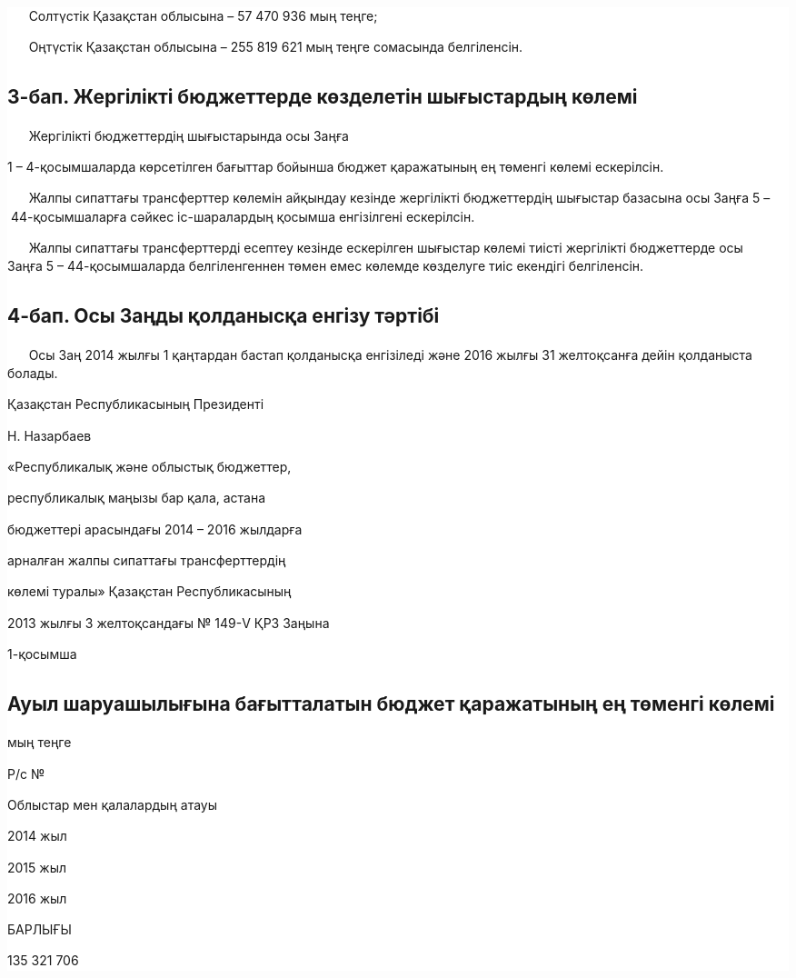       Солтүстік Қазақстан облысына – 57 470 936 мың теңге;

      Оңтүстік Қазақстан облысына – 255 819 621 мың теңге сомасында белгіленсін.

## 3-бап. Жергiлiктi бюджеттерде көзделетін шығыстардың көлемі

      Жергілікті бюджеттердің шығыстарында осы Заңға

1 – 4-қосымшаларда көрсетілген бағыттар бойынша бюджет қаражатының ең төменгі көлемі ескерілсін.

      Жалпы сипаттағы трансферттер көлемін айқындау кезінде жергілікті бюджеттердің шығыстар базасына осы Заңға 5 – 44-қосымшаларға сәйкес іс-шаралардың қосымша енгізілгені ескерілсін.

      Жалпы сипаттағы трансферттерді есептеу кезінде ескерілген шығыстар көлемі тиісті жергілікті бюджеттерде осы Заңға 5 – 44-қосымшаларда белгіленгеннен төмен емес көлемде көзделуге тиіс екендігі белгіленсін.

## 4-бап. Осы Заңды қолданысқа енгізу тәртібі

      Осы Заң 2014 жылғы 1 қаңтардан бастап қолданысқа енгізіледі және 2016 жылғы 31 желтоқсанға дейін қолданыста болады.

Қазақстан Республикасының Президенті

Н. Назарбаев

«Республикалық және облыстық бюджеттер,

республикалық маңызы бар қала, астана

бюджеттері арасындағы 2014 – 2016 жылдарға

арналған жалпы сипаттағы трансферттердің

көлемі туралы» Қазақстан Республикасының

2013 жылғы 3 желтоқсандағы № 149-V ҚРЗ Заңына

1-қосымша

## Ауыл шаруашылығына бағытталатын бюджет қаражатының ең төменгі көлемі

мың теңге

Р/с №

Об­лы­стар мен қа­ла­лар­дың ата­уы

2014 жыл

2015 жыл

2016 жыл

БАР­ЛЫ­ҒЫ

135 321 706
